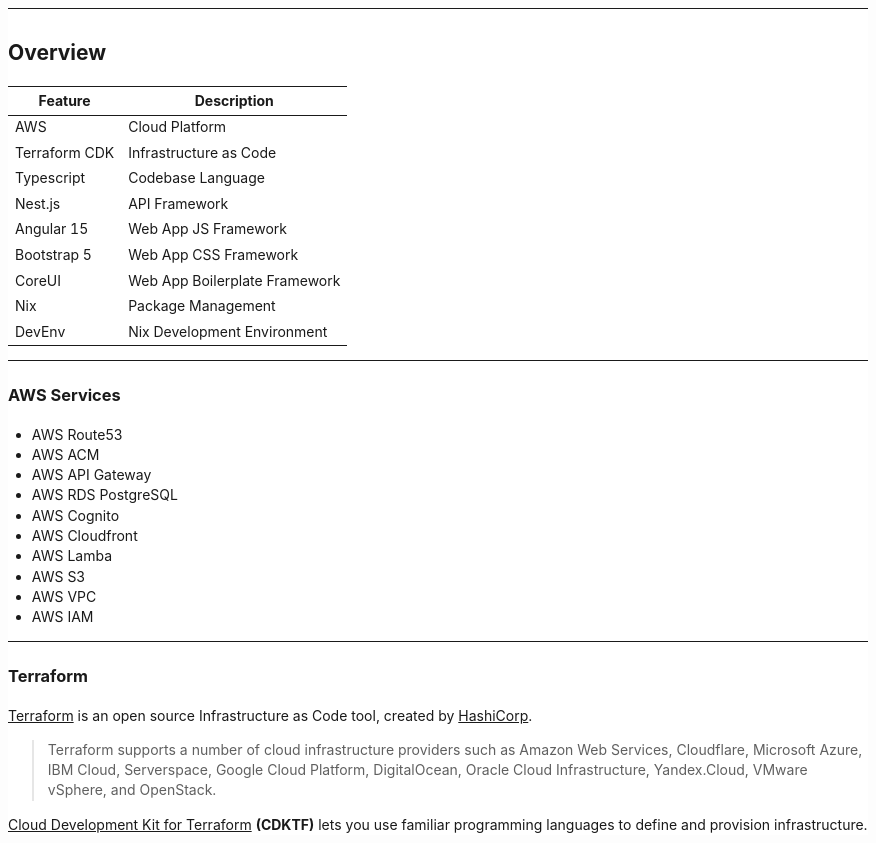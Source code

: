 ___

## Overview

| Feature           | Description                       |
|-------------------|-----------------------------------|
| AWS               | Cloud Platform                    |
| Terraform CDK     | Infrastructure as Code            |
| Typescript        | Codebase Language                 |
| Nest.js           | API Framework                     |
| Angular 15        | Web App JS Framework              |
| Bootstrap 5       | Web App CSS Framework             |
| CoreUI            | Web App Boilerplate Framework     |
| Nix               | Package Management                |
| DevEnv            | Nix Development Environment       |

___

### AWS Services

- AWS Route53
- AWS ACM
- AWS API Gateway
- AWS RDS PostgreSQL
- AWS Cognito
- AWS Cloudfront
- AWS Lamba
- AWS S3
- AWS VPC
- AWS IAM

___

### Terraform

[Terraform](https://www.terraform.io) is an open source Infrastructure as Code tool, created by [HashiCorp](https://en.wikipedia.org/wiki/HashiCorp).

> Terraform supports a number of cloud infrastructure providers such as Amazon Web Services, Cloudflare, Microsoft Azure, IBM Cloud, Serverspace, Google Cloud Platform, DigitalOcean, Oracle Cloud Infrastructure, Yandex.Cloud, VMware vSphere, and OpenStack.

[Cloud Development Kit for Terraform](https://developer.hashicorp.com/terraform/cdktf) **(CDKTF)** lets you use familiar programming languages to define and provision infrastructure.
